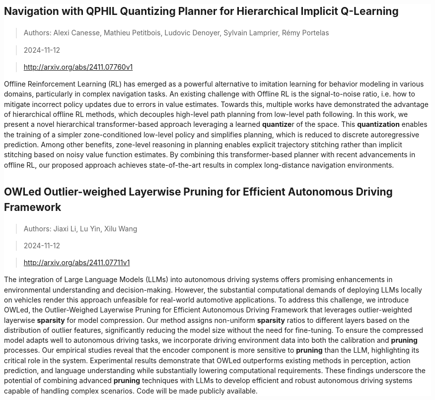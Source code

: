 
## Navigation with QPHIL Quantizing Planner for Hierarchical Implicit Q-Learning

>Authors: Alexi Canesse, Mathieu Petitbois, Ludovic Denoyer, Sylvain Lamprier, Rémy Portelas

>2024-11-12

> http://arxiv.org/abs/2411.07760v1

Offline Reinforcement Learning (RL) has emerged as a powerful alternative to
imitation learning for behavior modeling in various domains, particularly in
complex navigation tasks. An existing challenge with Offline RL is the
signal-to-noise ratio, i.e. how to mitigate incorrect policy updates due to
errors in value estimates. Towards this, multiple works have demonstrated the
advantage of hierarchical offline RL methods, which decouples high-level path
planning from low-level path following. In this work, we present a novel
hierarchical transformer-based approach leveraging a learned **quantize**r of the
space. This **quantization** enables the training of a simpler zone-conditioned
low-level policy and simplifies planning, which is reduced to discrete
autoregressive prediction. Among other benefits, zone-level reasoning in
planning enables explicit trajectory stitching rather than implicit stitching
based on noisy value function estimates. By combining this transformer-based
planner with recent advancements in offline RL, our proposed approach achieves
state-of-the-art results in complex long-distance navigation environments.


## OWLed Outlier-weighed Layerwise Pruning for Efficient Autonomous Driving Framework

>Authors: Jiaxi Li, Lu Yin, Xilu Wang

>2024-11-12

> http://arxiv.org/abs/2411.07711v1

The integration of Large Language Models (LLMs) into autonomous driving
systems offers promising enhancements in environmental understanding and
decision-making. However, the substantial computational demands of deploying
LLMs locally on vehicles render this approach unfeasible for real-world
automotive applications. To address this challenge, we introduce OWLed, the
Outlier-Weighed Layerwise Pruning for Efficient Autonomous Driving Framework
that leverages outlier-weighted layerwise **sparsity** for model compression. Our
method assigns non-uniform **sparsity** ratios to different layers based on the
distribution of outlier features, significantly reducing the model size without
the need for fine-tuning. To ensure the compressed model adapts well to
autonomous driving tasks, we incorporate driving environment data into both the
calibration and **pruning** processes. Our empirical studies reveal that the
encoder component is more sensitive to **pruning** than the LLM, highlighting its
critical role in the system. Experimental results demonstrate that OWLed
outperforms existing methods in perception, action prediction, and language
understanding while substantially lowering computational requirements. These
findings underscore the potential of combining advanced **pruning** techniques with
LLMs to develop efficient and robust autonomous driving systems capable of
handling complex scenarios. Code will be made publicly available.

